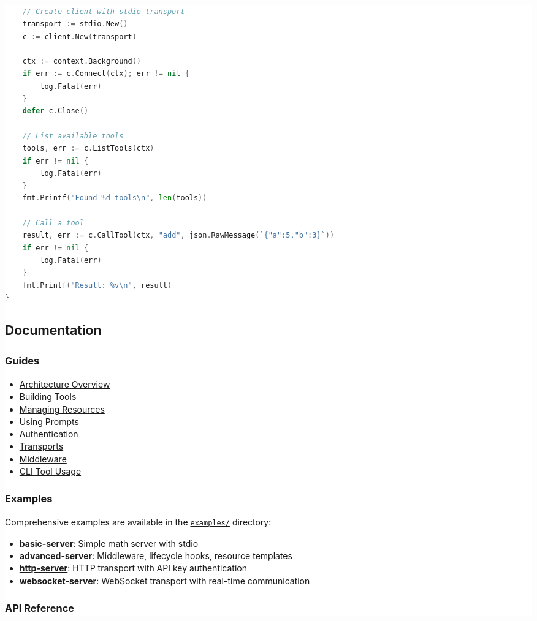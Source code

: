 ```go
    // Create client with stdio transport
    transport := stdio.New()
    c := client.New(transport)

    ctx := context.Background()
    if err := c.Connect(ctx); err != nil {
        log.Fatal(err)
    }
    defer c.Close()

    // List available tools
    tools, err := c.ListTools(ctx)
    if err != nil {
        log.Fatal(err)
    }
    fmt.Printf("Found %d tools\n", len(tools))

    // Call a tool
    result, err := c.CallTool(ctx, "add", json.RawMessage(`{"a":5,"b":3}`))
    if err != nil {
        log.Fatal(err)
    }
    fmt.Printf("Result: %v\n", result)
}
```

## Documentation

### Guides

- [Architecture Overview](./docs/architecture.md)
- [Building Tools](./docs/tools.md)
- [Managing Resources](./docs/resources.md)
- [Using Prompts](./docs/prompts.md)
- [Authentication](./docs/authentication.md)
- [Transports](./docs/transports.md)
- [Middleware](./docs/middleware.md)
- [CLI Tool Usage](./cmd/mcpcli/README.md)

### Examples

Comprehensive examples are available in the [`examples/`](./examples/) directory:

- **[basic-server](./examples/basic-server/)**: Simple math server with stdio
- **[advanced-server](./examples/advanced-server/)**: Middleware, lifecycle hooks, resource templates
- **[http-server](./examples/http-server/)**: HTTP transport with API key authentication
- **[websocket-server](./examples/websocket-server/)**: WebSocket transport with real-time communication

### API Reference
